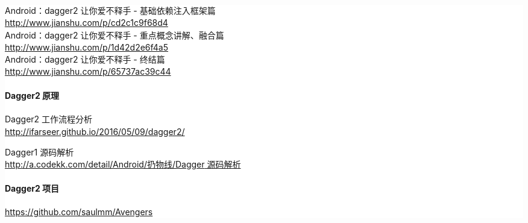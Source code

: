 Android：dagger2 让你爱不释手 - 基础依赖注入框架篇<br /><http://www.jianshu.com/p/cd2c1c9f68d4><br />Android：dagger2 让你爱不释手 - 重点概念讲解、融合篇<br /><http://www.jianshu.com/p/1d42d2e6f4a5><br />Android：dagger2 让你爱不释手 - 终结篇<br /><http://www.jianshu.com/p/65737ac39c44>

#### Dagger2 原理

Dagger2 工作流程分析<br /><http://ifarseer.github.io/2016/05/09/dagger2/>

Dagger1 源码解析<br />[http://a.codekk.com/detail/Android/扔物线/Dagger 源码解析](http://a.codekk.com/detail/Android/%E6%89%94%E7%89%A9%E7%BA%BF/Dagger%20%E6%BA%90%E7%A0%81%E8%A7%A3%E6%9E%90)

#### Dagger2 项目

<https://github.com/saulmm/Avengers>
